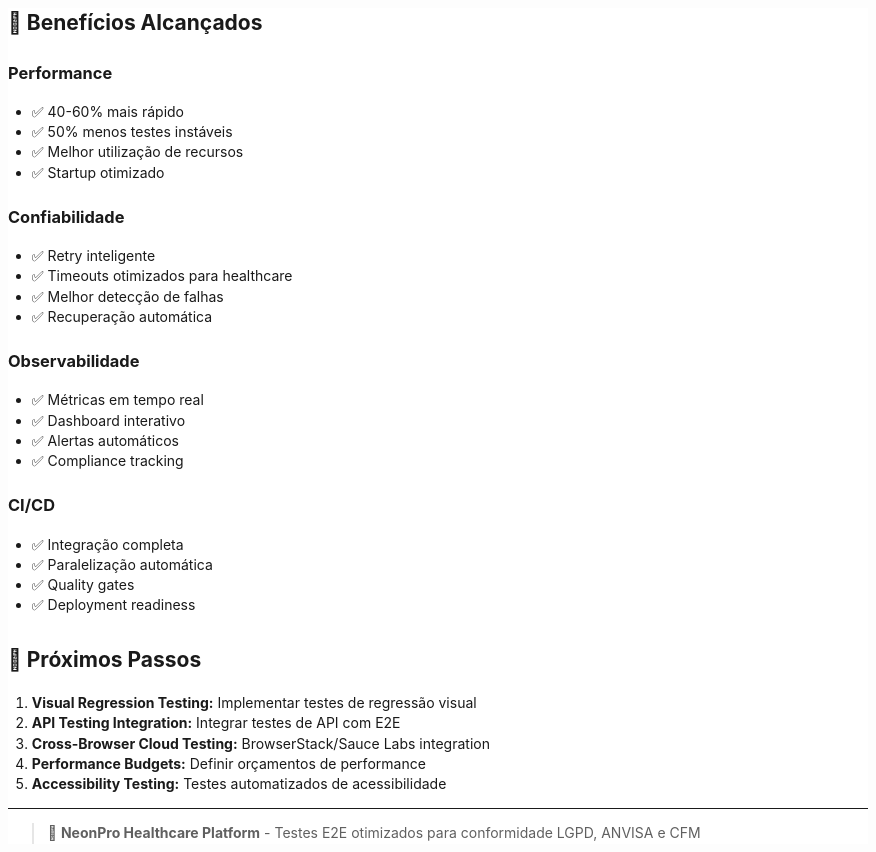 ## 🎉 Benefícios Alcançados

### Performance
- ✅ 40-60% mais rápido
- ✅ 50% menos testes instáveis
- ✅ Melhor utilização de recursos
- ✅ Startup otimizado

### Confiabilidade
- ✅ Retry inteligente
- ✅ Timeouts otimizados para healthcare
- ✅ Melhor detecção de falhas
- ✅ Recuperação automática

### Observabilidade
- ✅ Métricas em tempo real
- ✅ Dashboard interativo
- ✅ Alertas automáticos
- ✅ Compliance tracking

### CI/CD
- ✅ Integração completa
- ✅ Paralelização automática
- ✅ Quality gates
- ✅ Deployment readiness

## 🚀 Próximos Passos

1. **Visual Regression Testing:** Implementar testes de regressão visual
2. **API Testing Integration:** Integrar testes de API com E2E
3. **Cross-Browser Cloud Testing:** BrowserStack/Sauce Labs integration
4. **Performance Budgets:** Definir orçamentos de performance
5. **Accessibility Testing:** Testes automatizados de acessibilidade

---

> 🏥 **NeonPro Healthcare Platform** - Testes E2E otimizados para conformidade LGPD, ANVISA e CFM